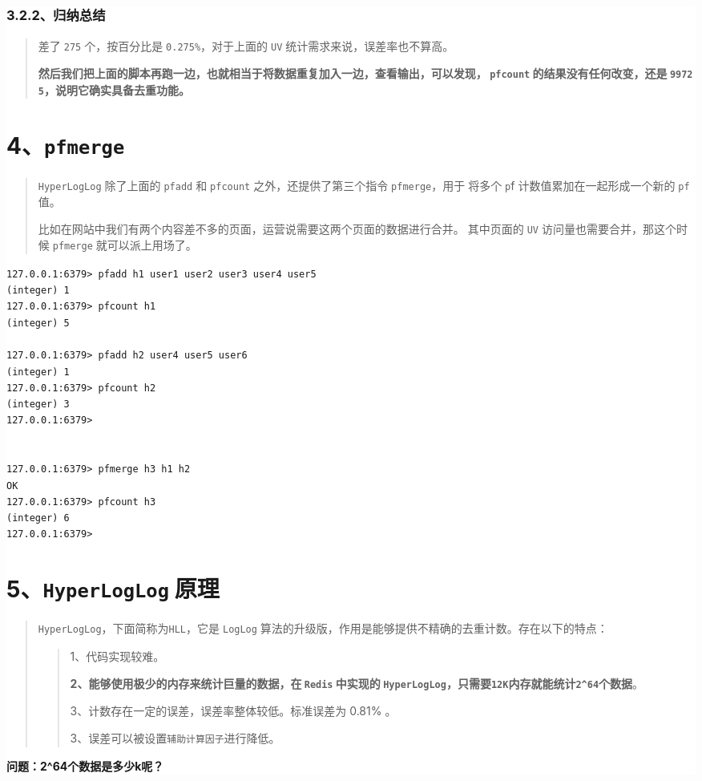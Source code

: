 

### 3.2.2、归纳总结

> 差了 `275` 个，按百分比是 `0.275%`，对于上面的 `UV` 统计需求来说，误差率也不算高。         
>
> **然后我们把上面的脚本再跑一边，也就相当于将数据重复加入一边，查看输出，可以发现， `pfcount` 的结果没有任何改变，还是 `99725`，说明它确实具备去重功能。**



# 4、`pfmerge`

> `HyperLogLog` 除了上面的 `pfadd` 和 `pfcount` 之外，还提供了第三个指令 `pfmerge`，用于 将多个 `p`f 计数值累加在一起形成一个新的 `pf` 值。
>
> 比如在网站中我们有两个内容差不多的页面，运营说需要这两个页面的数据进行合并。 其中页面的 `UV` 访问量也需要合并，那这个时候 `pfmerge` 就可以派上用场了。



```shell
127.0.0.1:6379> pfadd h1 user1 user2 user3 user4 user5
(integer) 1
127.0.0.1:6379> pfcount h1
(integer) 5

127.0.0.1:6379> pfadd h2 user4 user5 user6
(integer) 1
127.0.0.1:6379> pfcount h2
(integer) 3
127.0.0.1:6379>


127.0.0.1:6379> pfmerge h3 h1 h2
OK
127.0.0.1:6379> pfcount h3
(integer) 6
127.0.0.1:6379>
```



# 5、`HyperLogLog` 原理   

> `HyperLogLog`，下面简称为`HLL`，它是 `LogLog` 算法的升级版，作用是能够提供不精确的去重计数。存在以下的特点：  
>
> > 1、代码实现较难。    
> >
> > **2、能够使用极少的内存来统计巨量的数据，在 `Redis` 中实现的 `HyperLogLog`，只需要`12K`内存就能统计`2^64`个数据**。     
> >
> > 3、计数存在一定的误差，误差率整体较低。标准误差为 0.81% 。      
> >
> > 3、误差可以被设置`辅助计算因子`进行降低。



**问题：2^64个数据是多少k呢？**            
